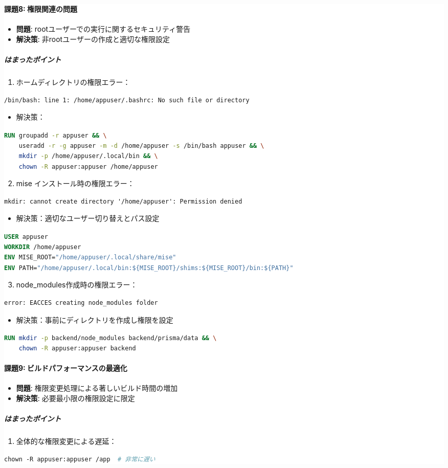 #### 課題8: 権限関連の問題

- **問題**: rootユーザーでの実行に関するセキュリティ警告
- **解決策**: 非rootユーザーの作成と適切な権限設定

##### はまったポイント

1. ホームディレクトリの権限エラー：

```
/bin/bash: line 1: /home/appuser/.bashrc: No such file or directory
```

- 解決策：

```dockerfile
RUN groupadd -r appuser && \
    useradd -r -g appuser -m -d /home/appuser -s /bin/bash appuser && \
    mkdir -p /home/appuser/.local/bin && \
    chown -R appuser:appuser /home/appuser
```

2. mise インストール時の権限エラー：

```
mkdir: cannot create directory '/home/appuser': Permission denied
```

- 解決策：適切なユーザー切り替えとパス設定

```dockerfile
USER appuser
WORKDIR /home/appuser
ENV MISE_ROOT="/home/appuser/.local/share/mise"
ENV PATH="/home/appuser/.local/bin:${MISE_ROOT}/shims:${MISE_ROOT}/bin:${PATH}"
```

3. node_modules作成時の権限エラー：

```
error: EACCES creating node_modules folder
```

- 解決策：事前にディレクトリを作成し権限を設定

```dockerfile
RUN mkdir -p backend/node_modules backend/prisma/data && \
    chown -R appuser:appuser backend
```

#### 課題9: ビルドパフォーマンスの最適化

- **問題**: 権限変更処理による著しいビルド時間の増加
- **解決策**: 必要最小限の権限設定に限定

##### はまったポイント

1. 全体的な権限変更による遅延：

```dockerfile
chown -R appuser:appuser /app  # 非常に遅い
```
